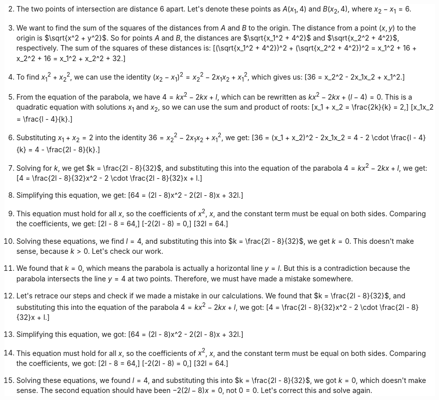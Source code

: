 2. The two points of intersection are distance 6 apart. Let's denote these points as $A(x_1, 4)$ and $B(x_2, 4)$, where $x_2 - x_1 = 6$.

3. We want to find the sum of the squares of the distances from $A$ and $B$ to the origin. The distance from a point $(x, y)$ to the origin is $\sqrt{x^2 + y^2}$. So for points $A$ and $B$, the distances are $\sqrt{x_1^2 + 4^2}$ and $\sqrt{x_2^2 + 4^2}$, respectively. The sum of the squares of these distances is:
\[(\sqrt{x_1^2 + 4^2})^2 + (\sqrt{x_2^2 + 4^2})^2 = x_1^2 + 16 + x_2^2 + 16 = x_1^2 + x_2^2 + 32.\]

4. To find $x_1^2 + x_2^2$, we can use the identity $(x_2 - x_1)^2 = x_2^2 - 2x_1x_2 + x_1^2$, which gives us:
\[36 = x_2^2 - 2x_1x_2 + x_1^2.\]

5. From the equation of the parabola, we have $4 = kx^2 - 2kx + l$, which can be rewritten as $kx^2 - 2kx + (l - 4) = 0$. This is a quadratic equation with solutions $x_1$ and $x_2$, so we can use the sum and product of roots:
\[x_1 + x_2 = \frac{2k}{k} = 2,\]
\[x_1x_2 = \frac{l - 4}{k}.\]

6. Substituting $x_1 + x_2 = 2$ into the identity $36 = x_2^2 - 2x_1x_2 + x_1^2$, we get:
\[36 = (x_1 + x_2)^2 - 2x_1x_2 = 4 - 2 \cdot \frac{l - 4}{k} = 4 - \frac{2l - 8}{k}.\]

7. Solving for $k$, we get $k = \frac{2l - 8}{32}$, and substituting this into the equation of the parabola $4 = kx^2 - 2kx + l$, we get:
\[4 = \frac{2l - 8}{32}x^2 - 2 \cdot \frac{2l - 8}{32}x + l.\]

8. Simplifying this equation, we get:
\[64 = (2l - 8)x^2 - 2(2l - 8)x + 32l.\]

9. This equation must hold for all $x$, so the coefficients of $x^2$, $x$, and the constant term must be equal on both sides. Comparing the coefficients, we get:
\[2l - 8 = 64,\]
\[-2(2l - 8) = 0,\]
\[32l = 64.\]

10. Solving these equations, we find $l = 4$, and substituting this into $k = \frac{2l - 8}{32}$, we get $k = 0$. This doesn't make sense, because $k > 0$. Let's check our work.

11. We found that $k = 0$, which means the parabola is actually a horizontal line $y = l$. But this is a contradiction because the parabola intersects the line $y = 4$ at two points. Therefore, we must have made a mistake somewhere.

12. Let's retrace our steps and check if we made a mistake in our calculations. We found that $k = \frac{2l - 8}{32}$, and substituting this into the equation of the parabola $4 = kx^2 - 2kx + l$, we got:
\[4 = \frac{2l - 8}{32}x^2 - 2 \cdot \frac{2l - 8}{32}x + l.\]

13. Simplifying this equation, we got:
\[64 = (2l - 8)x^2 - 2(2l - 8)x + 32l.\]

14. This equation must hold for all $x$, so the coefficients of $x^2$, $x$, and the constant term must be equal on both sides. Comparing the coefficients, we got:
\[2l - 8 = 64,\]
\[-2(2l - 8) = 0,\]
\[32l = 64.\]

15. Solving these equations, we found $l = 4$, and substituting this into $k = \frac{2l - 8}{32}$, we got $k = 0$, which doesn't make sense. The second equation should have been $-2(2l - 8)x = 0$, not $0 = 0$. Let's correct this and solve again.
